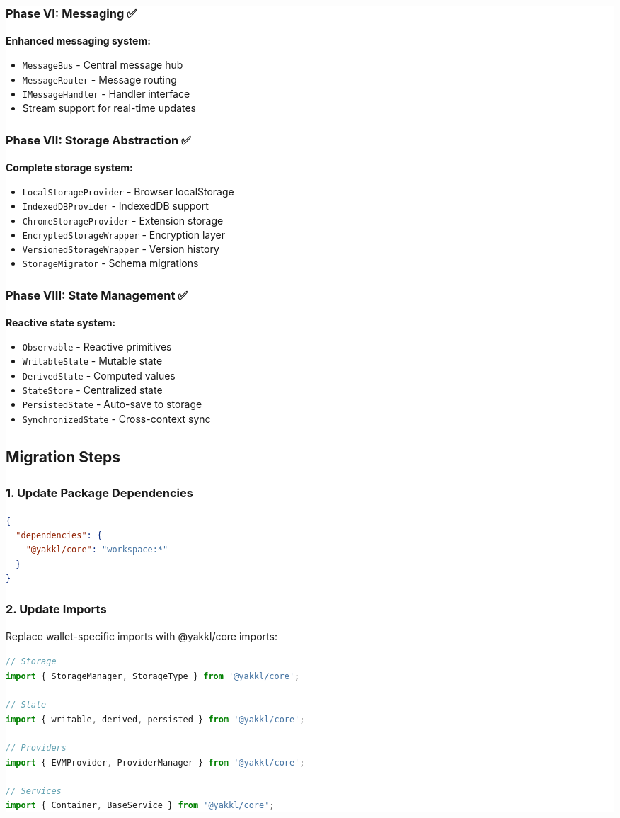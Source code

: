 ### Phase VI: Messaging ✅
**Enhanced messaging system:**
- `MessageBus` - Central message hub
- `MessageRouter` - Message routing
- `IMessageHandler` - Handler interface
- Stream support for real-time updates

### Phase VII: Storage Abstraction ✅
**Complete storage system:**
- `LocalStorageProvider` - Browser localStorage
- `IndexedDBProvider` - IndexedDB support
- `ChromeStorageProvider` - Extension storage
- `EncryptedStorageWrapper` - Encryption layer
- `VersionedStorageWrapper` - Version history
- `StorageMigrator` - Schema migrations

### Phase VIII: State Management ✅
**Reactive state system:**
- `Observable` - Reactive primitives
- `WritableState` - Mutable state
- `DerivedState` - Computed values
- `StateStore` - Centralized state
- `PersistedState` - Auto-save to storage
- `SynchronizedState` - Cross-context sync

## Migration Steps

### 1. Update Package Dependencies
```json
{
  "dependencies": {
    "@yakkl/core": "workspace:*"
  }
}
```

### 2. Update Imports
Replace wallet-specific imports with @yakkl/core imports:

```typescript
// Storage
import { StorageManager, StorageType } from '@yakkl/core';

// State
import { writable, derived, persisted } from '@yakkl/core';

// Providers
import { EVMProvider, ProviderManager } from '@yakkl/core';

// Services
import { Container, BaseService } from '@yakkl/core';
```
